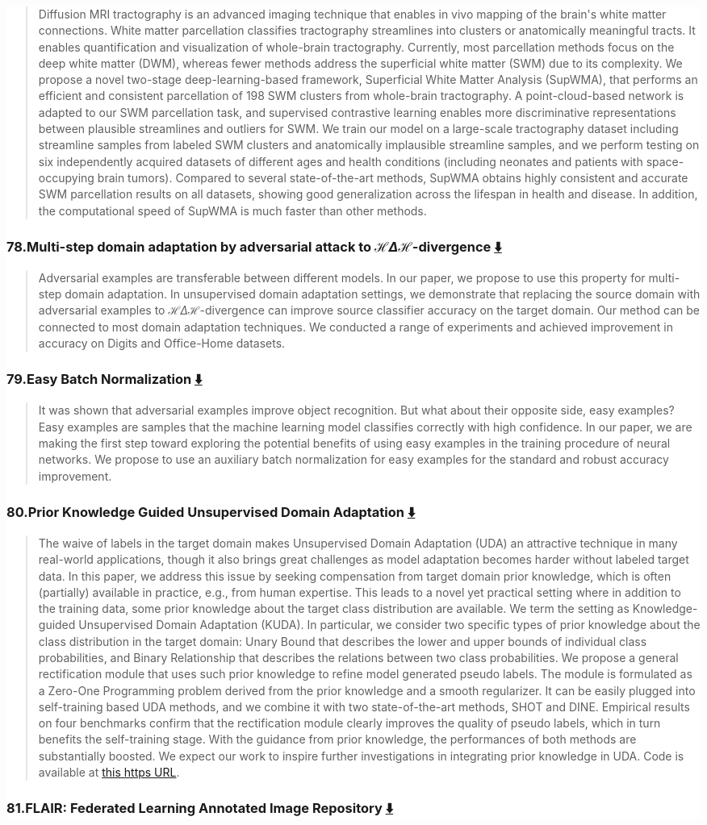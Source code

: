 >  Diffusion MRI tractography is an advanced imaging technique that enables in vivo mapping of the brain's white matter connections. White matter parcellation classifies tractography streamlines into clusters or anatomically meaningful tracts. It enables quantification and visualization of whole-brain tractography. Currently, most parcellation methods focus on the deep white matter (DWM), whereas fewer methods address the superficial white matter (SWM) due to its complexity. We propose a novel two-stage deep-learning-based framework, Superficial White Matter Analysis (SupWMA), that performs an efficient and consistent parcellation of 198 SWM clusters from whole-brain tractography. A point-cloud-based network is adapted to our SWM parcellation task, and supervised contrastive learning enables more discriminative representations between plausible streamlines and outliers for SWM. We train our model on a large-scale tractography dataset including streamline samples from labeled SWM clusters and anatomically implausible streamline samples, and we perform testing on six independently acquired datasets of different ages and health conditions (including neonates and patients with space-occupying brain tumors). Compared to several state-of-the-art methods, SupWMA obtains highly consistent and accurate SWM parcellation results on all datasets, showing good generalization across the lifespan in health and disease. In addition, the computational speed of SupWMA is much faster than other methods.      
### 78.Multi-step domain adaptation by adversarial attack to $\mathcal{H} Δ\mathcal{H}$-divergence  [ :arrow_down: ](https://arxiv.org/pdf/2207.08948.pdf)
>  Adversarial examples are transferable between different models. In our paper, we propose to use this property for multi-step domain adaptation. In unsupervised domain adaptation settings, we demonstrate that replacing the source domain with adversarial examples to $\mathcal{H} \Delta \mathcal{H}$-divergence can improve source classifier accuracy on the target domain. Our method can be connected to most domain adaptation techniques. We conducted a range of experiments and achieved improvement in accuracy on Digits and Office-Home datasets.      
### 79.Easy Batch Normalization  [ :arrow_down: ](https://arxiv.org/pdf/2207.08940.pdf)
>  It was shown that adversarial examples improve object recognition. But what about their opposite side, easy examples? Easy examples are samples that the machine learning model classifies correctly with high confidence. In our paper, we are making the first step toward exploring the potential benefits of using easy examples in the training procedure of neural networks. We propose to use an auxiliary batch normalization for easy examples for the standard and robust accuracy improvement.      
### 80.Prior Knowledge Guided Unsupervised Domain Adaptation  [ :arrow_down: ](https://arxiv.org/pdf/2207.08877.pdf)
>  The waive of labels in the target domain makes Unsupervised Domain Adaptation (UDA) an attractive technique in many real-world applications, though it also brings great challenges as model adaptation becomes harder without labeled target data. In this paper, we address this issue by seeking compensation from target domain prior knowledge, which is often (partially) available in practice, e.g., from human expertise. This leads to a novel yet practical setting where in addition to the training data, some prior knowledge about the target class distribution are available. We term the setting as Knowledge-guided Unsupervised Domain Adaptation (KUDA). In particular, we consider two specific types of prior knowledge about the class distribution in the target domain: Unary Bound that describes the lower and upper bounds of individual class probabilities, and Binary Relationship that describes the relations between two class probabilities. We propose a general rectification module that uses such prior knowledge to refine model generated pseudo labels. The module is formulated as a Zero-One Programming problem derived from the prior knowledge and a smooth regularizer. It can be easily plugged into self-training based UDA methods, and we combine it with two state-of-the-art methods, SHOT and DINE. Empirical results on four benchmarks confirm that the rectification module clearly improves the quality of pseudo labels, which in turn benefits the self-training stage. With the guidance from prior knowledge, the performances of both methods are substantially boosted. We expect our work to inspire further investigations in integrating prior knowledge in UDA. Code is available at <a class="link-external link-https" href="https://github.com/tsun/KUDA" rel="external noopener nofollow">this https URL</a>.      
### 81.FLAIR: Federated Learning Annotated Image Repository  [ :arrow_down: ](https://arxiv.org/pdf/2207.08869.pdf)